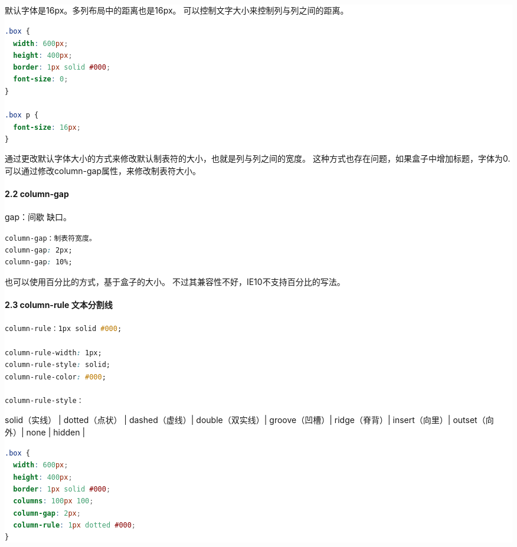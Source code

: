 默认字体是16px。多列布局中的距离也是16px。
可以控制文字大小来控制列与列之间的距离。

```css
.box {
  width: 600px;
  height: 400px;
  border: 1px solid #000;
  font-size: 0;
}

.box p {
  font-size: 16px;
}
```

通过更改默认字体大小的方式来修改默认制表符的大小，也就是列与列之间的宽度。
这种方式也存在问题，如果盒子中增加标题，字体为0.
可以通过修改column-gap属性，来修改制表符大小。

#### 2.2 column-gap

gap：间歇 缺口。

```css
column-gap：制表符宽度。
column-gap: 2px;
column-gap: 10%;
```

也可以使用百分比的方式，基于盒子的大小。
不过其兼容性不好，IE10不支持百分比的写法。
    
#### 2.3 column-rule 文本分割线

```css 
column-rule：1px solid #000;

column-rule-width: 1px;
column-rule-style: solid;
column-rule-color: #000;

column-rule-style：
```

solid（实线） | dotted（点状） |
dashed（虚线）| double（双实线）|
groove（凹槽）| ridge（脊背）|
insert（向里）| outset（向外）|
none | hidden |

```css
.box {
  width: 600px;
  height: 400px;
  border: 1px solid #000;
  columns: 100px 100;
  column-gap: 2px;
  column-rule: 1px dotted #000;
}
```
